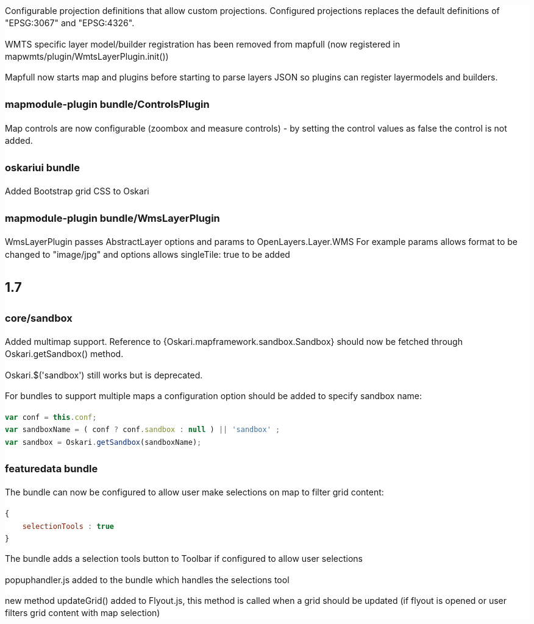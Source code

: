Configurable projection definitions that allow custom projections. Configured projections replaces the default definitions of "EPSG:3067" and "EPSG:4326".

WMTS specific layer model/builder registration has been removed from mapfull (now registered in mapwmts/plugin/WmtsLayerPlugin.init())

Mapfull now starts map and plugins before starting to parse layers JSON so plugins can register layermodels and builders.

### mapmodule-plugin bundle/ControlsPlugin

Map controls are now configurable (zoombox and measure controls) - by setting the control values as false the control is not added. 

### oskariui bundle

Added Bootstrap grid CSS to Oskari

### mapmodule-plugin bundle/WmsLayerPlugin

WmsLayerPlugin passes AbstractLayer options and params to OpenLayers.Layer.WMS
For example params allows format to be changed to "image/jpg" and options allows singleTile: true to be added

## 1.7

### core/sandbox

Added multimap support. Reference to {Oskari.mapframework.sandbox.Sandbox} should now be fetched through Oskari.getSandbox() method. 

Oskari.$('sandbox') still works but is deprecated. 

For bundles to support multiple maps a configuration option should be added to specify sandbox name:

```javascript
var conf = this.conf;
var sandboxName = ( conf ? conf.sandbox : null ) || 'sandbox' ;
var sandbox = Oskari.getSandbox(sandboxName);
```

### featuredata bundle

The bundle can now be configured to allow user make selections on map to filter grid content:

```javascript
{
    selectionTools : true
}
```
The bundle adds a selection tools button to Toolbar if configured to allow user selections

popuphandler.js added to the bundle which handles the selections tool

new method updateGrid() added to Flyout.js, this method is called when a grid should be updated (if flyout is opened or user filters grid content with map selection)
